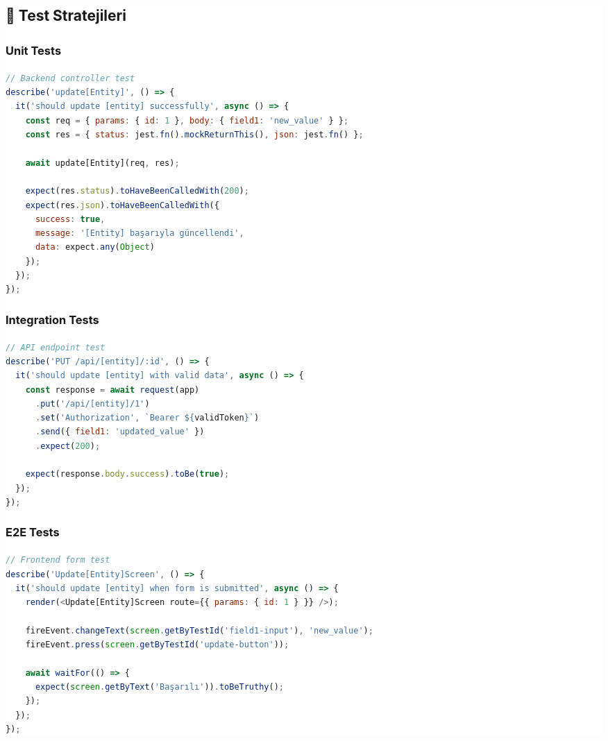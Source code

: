 ## 🧪 Test Stratejileri

### Unit Tests
```javascript
// Backend controller test
describe('update[Entity]', () => {
  it('should update [entity] successfully', async () => {
    const req = { params: { id: 1 }, body: { field1: 'new_value' } };
    const res = { status: jest.fn().mockReturnThis(), json: jest.fn() };
    
    await update[Entity](req, res);
    
    expect(res.status).toHaveBeenCalledWith(200);
    expect(res.json).toHaveBeenCalledWith({
      success: true,
      message: '[Entity] başarıyla güncellendi',
      data: expect.any(Object)
    });
  });
});
```

### Integration Tests
```javascript
// API endpoint test
describe('PUT /api/[entity]/:id', () => {
  it('should update [entity] with valid data', async () => {
    const response = await request(app)
      .put('/api/[entity]/1')
      .set('Authorization', `Bearer ${validToken}`)
      .send({ field1: 'updated_value' })
      .expect(200);
      
    expect(response.body.success).toBe(true);
  });
});
```

### E2E Tests
```javascript
// Frontend form test
describe('Update[Entity]Screen', () => {
  it('should update [entity] when form is submitted', async () => {
    render(<Update[Entity]Screen route={{ params: { id: 1 } }} />);
    
    fireEvent.changeText(screen.getByTestId('field1-input'), 'new_value');
    fireEvent.press(screen.getByTestId('update-button'));
    
    await waitFor(() => {
      expect(screen.getByText('Başarılı')).toBeTruthy();
    });
  });
});
```
